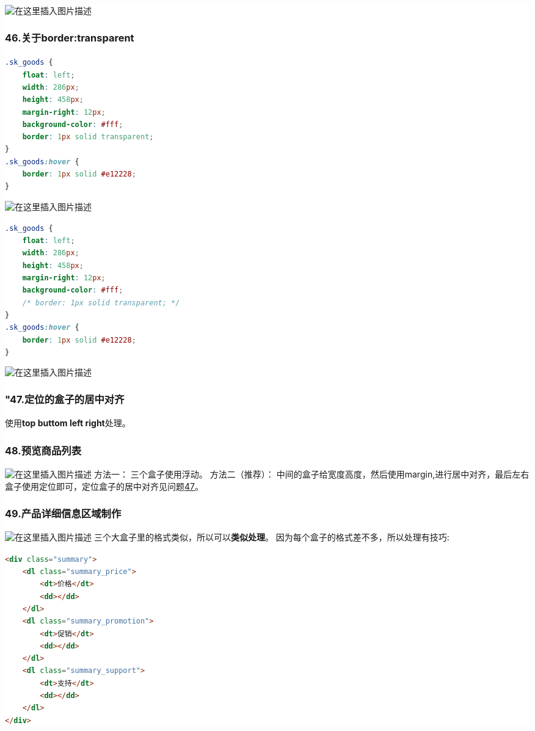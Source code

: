 ![在这里插入图片描述](https://img-blog.csdnimg.cn/20201104091436530.png?x-oss-process=image/watermark,type_ZmFuZ3poZW5naGVpdGk,shadow_10,text_aHR0cHM6Ly9ibG9nLmNzZG4ubmV0L3FxXzM1MjE4NTIz,size_16,color_FFFFFF,t_70#pic_center)
### 46.关于border:transparent

```css
.sk_goods {
    float: left;
    width: 286px;
    height: 458px;
    margin-right: 12px;
    background-color: #fff;
    border: 1px solid transparent;
}
.sk_goods:hover {
    border: 1px solid #e12228;
}
```

![在这里插入图片描述](https://img-blog.csdnimg.cn/2020110512014541.gif#pic_center)
```css
.sk_goods {
    float: left;
    width: 286px;
    height: 458px;
    margin-right: 12px;
    background-color: #fff;
    /* border: 1px solid transparent; */
}
.sk_goods:hover {
    border: 1px solid #e12228;
}
```
![在这里插入图片描述](https://img-blog.csdnimg.cn/20201105120220293.gif#pic_center)
### <span id="47"></span>"47.定位的盒子的居中对齐
使用**top buttom left right**处理。
### 48.预览商品列表
![在这里插入图片描述](https://img-blog.csdnimg.cn/20201106200533990.png?x-oss-process=image/watermark,type_ZmFuZ3poZW5naGVpdGk,shadow_10,text_aHR0cHM6Ly9ibG9nLmNzZG4ubmV0L3FxXzM1MjE4NTIz,size_16,color_FFFFFF,t_70#pic_center)
方法一：
三个盒子使用浮动。
方法二（推荐）：
中间的盒子给宽度高度，然后使用margin,进行居中对齐，最后左右盒子使用定位即可，定位盒子的居中对齐见问题[47](#47)。

### 49.产品详细信息区域制作 
![在这里插入图片描述](https://img-blog.csdnimg.cn/2020110622071749.jpg?x-oss-process=image/watermark,type_ZmFuZ3poZW5naGVpdGk,shadow_10,text_aHR0cHM6Ly9ibG9nLmNzZG4ubmV0L3FxXzM1MjE4NTIz,size_16,color_FFFFFF,t_70#pic_center)
三个大盒子里的格式类似，所以可以**类似处理**。
因为每个盒子的格式差不多，所以处理有技巧:
```html
<div class="summary">
	<dl class="summary_price">
		<dt>价格</dt>
		<dd></dd>
	</dl>
	<dl class="summary_promotion">
		<dt>促销</dt>
		<dd></dd>
	</dl>
	<dl class="summary_support">
		<dt>支持</dt>
		<dd></dd>
	</dl>
</div>
```